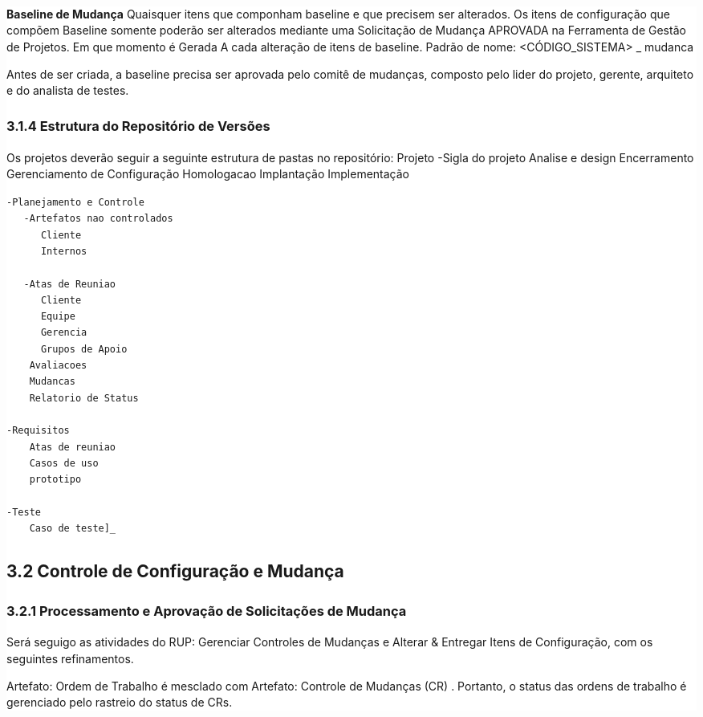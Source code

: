 
__Baseline de Mudança__
Quaisquer itens que componham baseline e que precisem ser alterados.
Os itens de configuração que compõem Baseline somente poderão ser alterados mediante uma Solicitação de Mudança APROVADA na Ferramenta de Gestão de Projetos. Em que momento é Gerada
A cada alteração de itens de baseline.
Padrão de nome: &lt;CÓDIGO_SISTEMA&gt; _ mudanca

Antes de ser criada, a baseline precisa ser aprovada pelo comitê de mudanças, composto pelo lider do projeto, gerente, arquiteto e do analista de testes.

### 3.1.4 Estrutura do Repositório de Versões
Os projetos deverão seguir a seguinte estrutura de pastas no repositório:
Projeto
   -Sigla do projeto
     Analise e design
     Encerramento
     Gerenciamento de Configuração
     Homologacao
     Implantação
     Implementação

    -Planejamento e Controle
       -Artefatos nao controlados
          Cliente
          Internos

       -Atas de Reuniao
          Cliente
          Equipe
          Gerencia
          Grupos de Apoio
        Avaliacoes
        Mudancas
        Relatorio de Status

    -Requisitos
        Atas de reuniao
        Casos de uso
        prototipo

    -Teste
        Caso de teste]_

3.2 Controle de Configuração e Mudança
--------------------------------------

### 3.2.1 Processamento e Aprovação de Solicitações de Mudança
Será seguigo as atividades do RUP: Gerenciar Controles de Mudanças e Alterar & Entregar Itens de Configuração, com os seguintes refinamentos.

Artefato: Ordem de Trabalho é mesclado com Artefato: Controle de Mudanças (CR) .  Portanto, o status das ordens de trabalho é gerenciado pelo rastreio do status de CRs.
